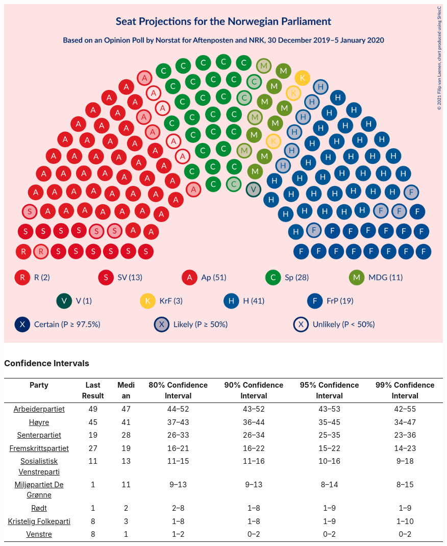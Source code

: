 ![Graph with seating plan not yet produced](2020-01-05-Norstat-seating-plan.png "Seating Plan")

### Confidence Intervals

| Party | Last Result | Median | 80% Confidence Interval | 90% Confidence Interval | 95% Confidence Interval | 99% Confidence Interval |
|:-----:|:-----------:|:------:|:-----------------------:|:-----------------------:|:-----------------------:|:-----------------------:|
| <a href="#arbeiderpartiet">Arbeiderpartiet</a> | 49 | 47 | 44–52 |43–52 |43–53 |42–55 |
| <a href="#høyre">Høyre</a> | 45 | 41 | 37–43 |36–44 |35–45 |34–47 |
| <a href="#senterpartiet">Senterpartiet</a> | 19 | 28 | 26–33 |26–34 |25–35 |23–36 |
| <a href="#fremskrittspartiet">Fremskrittspartiet</a> | 27 | 19 | 16–21 |16–22 |15–22 |14–23 |
| <a href="#sosialistisk-venstreparti">Sosialistisk Venstreparti</a> | 11 | 13 | 11–15 |11–16 |10–16 |9–18 |
| <a href="#miljøpartiet-de-grønne">Miljøpartiet De Grønne</a> | 1 | 11 | 9–13 |9–13 |8–14 |8–15 |
| <a href="#rødt">Rødt</a> | 1 | 2 | 2–8 |1–8 |1–9 |1–9 |
| <a href="#kristelig-folkeparti">Kristelig Folkeparti</a> | 8 | 3 | 1–8 |1–8 |1–9 |1–10 |
| <a href="#venstre">Venstre</a> | 8 | 1 | 1–2 |0–2 |0–2 |0–2 |
